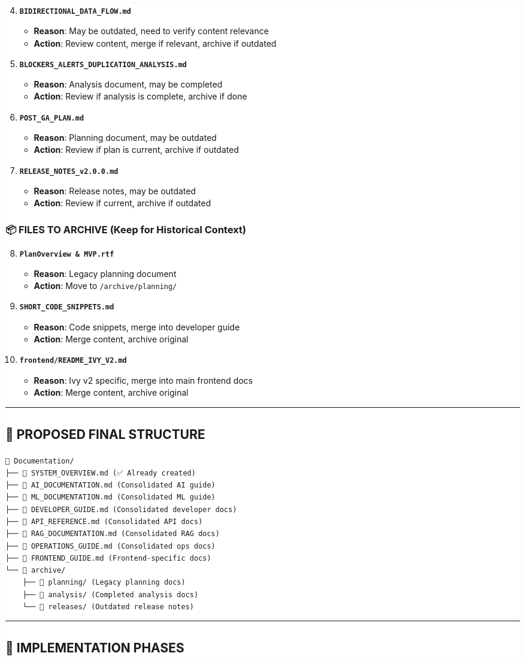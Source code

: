 4. **`BIDIRECTIONAL_DATA_FLOW.md`**
   - **Reason**: May be outdated, need to verify content relevance
   - **Action**: Review content, merge if relevant, archive if outdated

5. **`BLOCKERS_ALERTS_DUPLICATION_ANALYSIS.md`**
   - **Reason**: Analysis document, may be completed
   - **Action**: Review if analysis is complete, archive if done

6. **`POST_GA_PLAN.md`**
   - **Reason**: Planning document, may be outdated
   - **Action**: Review if plan is current, archive if outdated

7. **`RELEASE_NOTES_v2.0.0.md`**
   - **Reason**: Release notes, may be outdated
   - **Action**: Review if current, archive if outdated

### **📦 FILES TO ARCHIVE** (Keep for Historical Context)

8. **`PlanOverview & MVP.rtf`**
   - **Reason**: Legacy planning document
   - **Action**: Move to `/archive/planning/`

9. **`SHORT_CODE_SNIPPETS.md`**
   - **Reason**: Code snippets, merge into developer guide
   - **Action**: Merge content, archive original

10. **`frontend/README_IVY_V2.md`**
    - **Reason**: Ivy v2 specific, merge into main frontend docs
    - **Action**: Merge content, archive original

---

## 📁 **PROPOSED FINAL STRUCTURE**

```
📁 Documentation/
├── 📄 SYSTEM_OVERVIEW.md (✅ Already created)
├── 📄 AI_DOCUMENTATION.md (Consolidated AI guide)
├── 📄 ML_DOCUMENTATION.md (Consolidated ML guide)
├── 📄 DEVELOPER_GUIDE.md (Consolidated developer docs)
├── 📄 API_REFERENCE.md (Consolidated API docs)
├── 📄 RAG_DOCUMENTATION.md (Consolidated RAG docs)
├── 📄 OPERATIONS_GUIDE.md (Consolidated ops docs)
├── 📄 FRONTEND_GUIDE.md (Frontend-specific docs)
└── 📁 archive/
    ├── 📁 planning/ (Legacy planning docs)
    ├── 📁 analysis/ (Completed analysis docs)
    └── 📁 releases/ (Outdated release notes)
```

---

## 🚀 **IMPLEMENTATION PHASES**
